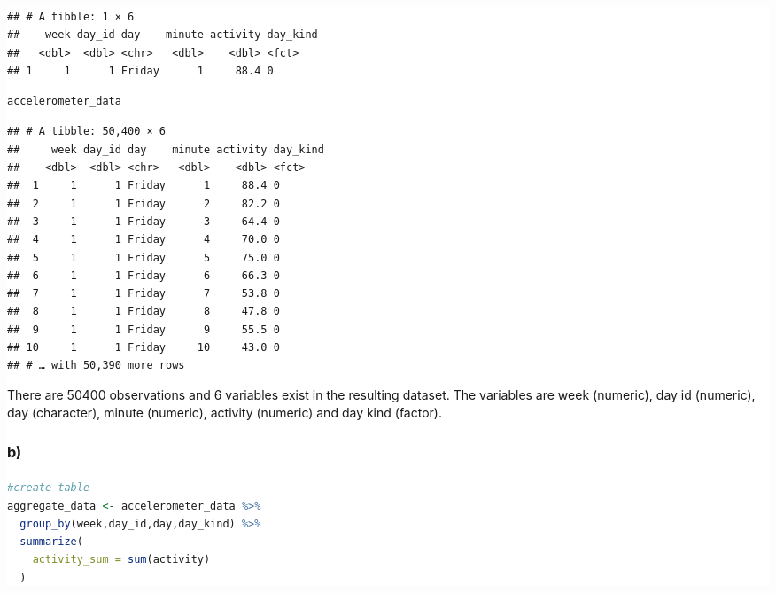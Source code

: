     ## # A tibble: 1 × 6
    ##    week day_id day    minute activity day_kind
    ##   <dbl>  <dbl> <chr>   <dbl>    <dbl> <fct>   
    ## 1     1      1 Friday      1     88.4 0

``` r
accelerometer_data
```

    ## # A tibble: 50,400 × 6
    ##     week day_id day    minute activity day_kind
    ##    <dbl>  <dbl> <chr>   <dbl>    <dbl> <fct>   
    ##  1     1      1 Friday      1     88.4 0       
    ##  2     1      1 Friday      2     82.2 0       
    ##  3     1      1 Friday      3     64.4 0       
    ##  4     1      1 Friday      4     70.0 0       
    ##  5     1      1 Friday      5     75.0 0       
    ##  6     1      1 Friday      6     66.3 0       
    ##  7     1      1 Friday      7     53.8 0       
    ##  8     1      1 Friday      8     47.8 0       
    ##  9     1      1 Friday      9     55.5 0       
    ## 10     1      1 Friday     10     43.0 0       
    ## # … with 50,390 more rows

There are 50400 observations and 6 variables exist in the resulting
dataset. The variables are week (numeric), day id (numeric), day
(character), minute (numeric), activity (numeric) and day kind (factor).

### b)

``` r
#create table
aggregate_data <- accelerometer_data %>%
  group_by(week,day_id,day,day_kind) %>%
  summarize(
    activity_sum = sum(activity)
  )
```
